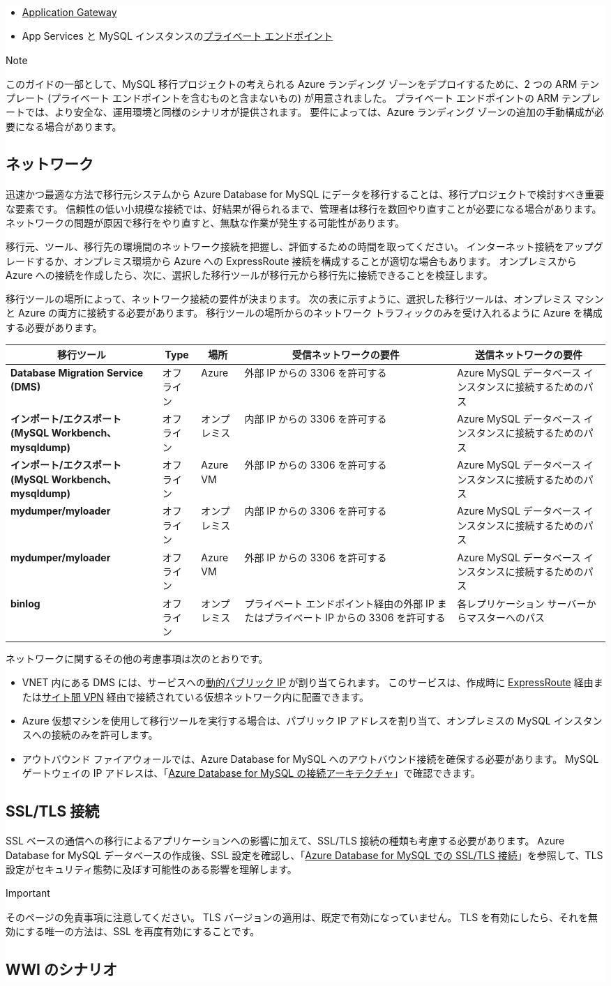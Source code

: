 - [Application Gateway](../../../load-balancer/quickstart-load-balancer-standard-internal-portal.md?tabs=option-1-create-internal-load-balancer-standard)

- App Services と MySQL インスタンスの[プライベート エンドポイント](../../../private-link/private-endpoint-overview.md)

> [!NOTE]
> このガイドの一部として、MySQL 移行プロジェクトの考えられる Azure ランディング ゾーンをデプロイするために、2 つの ARM テンプレート (プライベート エンドポイントを含むものと含まないもの) が用意されました。 プライベート エンドポイントの ARM テンプレートでは、より安全な、運用環境と同様のシナリオが提供されます。 要件によっては、Azure ランディング ゾーンの追加の手動構成が必要になる場合があります。

## <a name="networking"></a>ネットワーク

迅速かつ最適な方法で移行元システムから Azure Database for MySQL にデータを移行することは、移行プロジェクトで検討すべき重要な要素です。 信頼性の低い小規模な接続では、好結果が得られるまで、管理者は移行を数回やり直すことが必要になる場合があります。 ネットワークの問題が原因で移行をやり直すと、無駄な作業が発生する可能性があります。

移行元、ツール、移行先の環境間のネットワーク接続を把握し、評価するための時間を取ってください。 インターネット接続をアップグレードするか、オンプレミス環境から Azure への ExpressRoute 接続を構成することが適切な場合もあります。 オンプレミスから Azure への接続を作成したら、次に、選択した移行ツールが移行元から移行先に接続できることを検証します。

移行ツールの場所によって、ネットワーク接続の要件が決まります。 次の表に示すように、選択した移行ツールは、オンプレミス マシンと Azure の両方に接続する必要があります。 移行ツールの場所からのネットワーク トラフィックのみを受け入れるように Azure を構成する必要があります。

| 移行ツール | Type | 場所 | 受信ネットワークの要件 | 送信ネットワークの要件 |
|----------------|------|----------|------------------------------|-------------------------------|
| **Database Migration Service (DMS)** | オフライン | Azure| 外部 IP からの 3306 を許可する | Azure MySQL データベース インスタンスに接続するためのパス |
| **インポート/エクスポート (MySQL Workbench、mysqldump)** | オフライン| オンプレミス | 内部 IP からの 3306 を許可する | Azure MySQL データベース インスタンスに接続するためのパス |
| **インポート/エクスポート (MySQL Workbench、mysqldump)** | オフライン| Azure VM | 外部 IP からの 3306 を許可する | Azure MySQL データベース インスタンスに接続するためのパス |
| **mydumper/myloader** | オフライン | オンプレミス | 内部 IP からの 3306 を許可する | Azure MySQL データベース インスタンスに接続するためのパス |
| **mydumper/myloader** | オフライン | Azure VM | 外部 IP からの 3306 を許可する | Azure MySQL データベース インスタンスに接続するためのパス |
| **binlog**  | オフライン | オンプレミス | プライベート エンドポイント経由の外部 IP またはプライベート IP からの 3306 を許可する | 各レプリケーション サーバーからマスターへのパス |

ネットワークに関するその他の考慮事項は次のとおりです。

- VNET 内にある DMS には、サービスへの[動的パブリック IP](/azure/dms/faq#setup) が割り当てられます。 このサービスは、作成時に [ExpressRoute](../../../expressroute/expressroute-introduction.md) 経由または[サイト間 VPN](../../../vpn-gateway/tutorial-site-to-site-portal.md) 経由で接続されている仮想ネットワーク内に配置できます。

- Azure 仮想マシンを使用して移行ツールを実行する場合は、パブリック IP アドレスを割り当て、オンプレミスの MySQL インスタンスへの接続のみを許可します。

- アウトバウンド ファイアウォールでは、Azure Database for MySQL へのアウトバウンド接続を確保する必要があります。 MySQL ゲートウェイの IP アドレスは、「[Azure Database for MySQL の接続アーキテクチャ](../../concepts-connectivity-architecture.md#azure-database-for-mysql-gateway-ip-addresses)」で確認できます。

## <a name="ssltls-connectivity"></a>SSL/TLS 接続

SSL ベースの通信への移行によるアプリケーションへの影響に加えて、SSL/TLS 接続の種類も考慮する必要があります。 Azure Database for MySQL データベースの作成後、SSL 設定を確認し、「[Azure Database for MySQL での SSL/TLS 接続](../../concepts-ssl-connection-security.md)」を参照して、TLS 設定がセキュリティ態勢に及ぼす可能性のある影響を理解します。

> [!Important]
> そのページの免責事項に注意してください。 TLS バージョンの適用は、既定で有効になっていません。 TLS を有効にしたら、それを無効にする唯一の方法は、SSL を再度有効にすることです。

## <a name="wwi-scenario"></a>WWI のシナリオ
